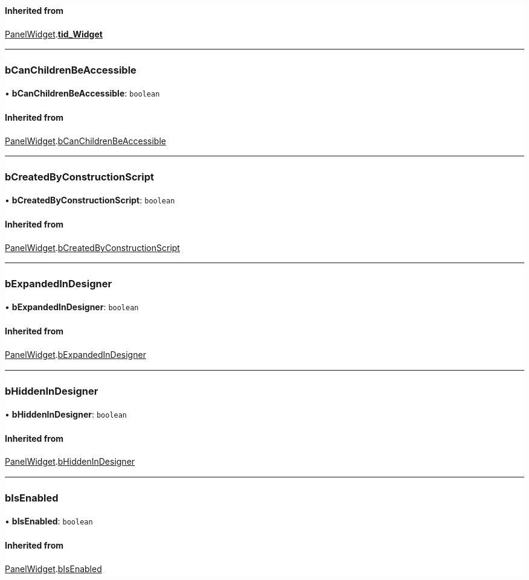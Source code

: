 #### Inherited from

[PanelWidget](ue_ue.PanelWidget.md).[__tid_Widget__](ue_ue.PanelWidget.md#__tid_widget__)

___

### bCanChildrenBeAccessible

• **bCanChildrenBeAccessible**: `boolean`

#### Inherited from

[PanelWidget](ue_ue.PanelWidget.md).[bCanChildrenBeAccessible](ue_ue.PanelWidget.md#bcanchildrenbeaccessible)

___

### bCreatedByConstructionScript

• **bCreatedByConstructionScript**: `boolean`

#### Inherited from

[PanelWidget](ue_ue.PanelWidget.md).[bCreatedByConstructionScript](ue_ue.PanelWidget.md#bcreatedbyconstructionscript)

___

### bExpandedInDesigner

• **bExpandedInDesigner**: `boolean`

#### Inherited from

[PanelWidget](ue_ue.PanelWidget.md).[bExpandedInDesigner](ue_ue.PanelWidget.md#bexpandedindesigner)

___

### bHiddenInDesigner

• **bHiddenInDesigner**: `boolean`

#### Inherited from

[PanelWidget](ue_ue.PanelWidget.md).[bHiddenInDesigner](ue_ue.PanelWidget.md#bhiddenindesigner)

___

### bIsEnabled

• **bIsEnabled**: `boolean`

#### Inherited from

[PanelWidget](ue_ue.PanelWidget.md).[bIsEnabled](ue_ue.PanelWidget.md#bisenabled)
